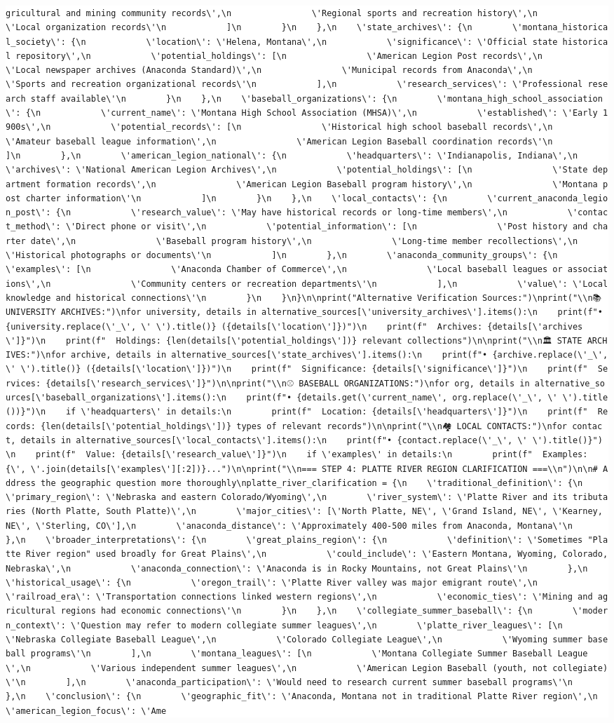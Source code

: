 ```
gricultural and mining community records\',\n                \'Regional sports and recreation history\',\n                \'Local organization records\'\n            ]\n        }\n    },\n    \'state_archives\': {\n        \'montana_historical_society\': {\n            \'location\': \'Helena, Montana\',\n            \'significance\': \'Official state historical repository\',\n            \'potential_holdings\': [\n                \'American Legion Post records\',\n                \'Local newspaper archives (Anaconda Standard)\',\n                \'Municipal records from Anaconda\',\n                \'Sports and recreation organizational records\'\n            ],\n            \'research_services\': \'Professional research staff available\'\n        }\n    },\n    \'baseball_organizations\': {\n        \'montana_high_school_association\': {\n            \'current_name\': \'Montana High School Association (MHSA)\',\n            \'established\': \'Early 1900s\',\n            \'potential_records\': [\n                \'Historical high school baseball records\',\n                \'Amateur baseball league information\',\n                \'American Legion Baseball coordination records\'\n            ]\n        },\n        \'american_legion_national\': {\n            \'headquarters\': \'Indianapolis, Indiana\',\n            \'archives\': \'National American Legion Archives\',\n            \'potential_holdings\': [\n                \'State department formation records\',\n                \'American Legion Baseball program history\',\n                \'Montana post charter information\'\n            ]\n        }\n    },\n    \'local_contacts\': {\n        \'current_anaconda_legion_post\': {\n            \'research_value\': \'May have historical records or long-time members\',\n            \'contact_method\': \'Direct phone or visit\',\n            \'potential_information\': [\n                \'Post history and charter date\',\n                \'Baseball program history\',\n                \'Long-time member recollections\',\n                \'Historical photographs or documents\'\n            ]\n        },\n        \'anaconda_community_groups\': {\n            \'examples\': [\n                \'Anaconda Chamber of Commerce\',\n                \'Local baseball leagues or associations\',\n                \'Community centers or recreation departments\'\n            ],\n            \'value\': \'Local knowledge and historical connections\'\n        }\n    }\n}\n\nprint("Alternative Verification Sources:")\nprint("\\n📚 UNIVERSITY ARCHIVES:")\nfor university, details in alternative_sources[\'university_archives\'].items():\n    print(f"• {university.replace(\'_\', \' \').title()} ({details[\'location\']})")\n    print(f"  Archives: {details[\'archives\']}")\n    print(f"  Holdings: {len(details[\'potential_holdings\'])} relevant collections")\n\nprint("\\n🏛️ STATE ARCHIVES:")\nfor archive, details in alternative_sources[\'state_archives\'].items():\n    print(f"• {archive.replace(\'_\', \' \').title()} ({details[\'location\']})")\n    print(f"  Significance: {details[\'significance\']}")\n    print(f"  Services: {details[\'research_services\']}")\n\nprint("\\n⚾ BASEBALL ORGANIZATIONS:")\nfor org, details in alternative_sources[\'baseball_organizations\'].items():\n    print(f"• {details.get(\'current_name\', org.replace(\'_\', \' \').title())}")\n    if \'headquarters\' in details:\n        print(f"  Location: {details[\'headquarters\']}")\n    print(f"  Records: {len(details[\'potential_holdings\'])} types of relevant records")\n\nprint("\\n🏘️ LOCAL CONTACTS:")\nfor contact, details in alternative_sources[\'local_contacts\'].items():\n    print(f"• {contact.replace(\'_\', \' \').title()}")\n    print(f"  Value: {details[\'research_value\']}")\n    if \'examples\' in details:\n        print(f"  Examples: {\', \'.join(details[\'examples\'][:2])}...")\n\nprint("\\n=== STEP 4: PLATTE RIVER REGION CLARIFICATION ===\\n")\n\n# Address the geographic question more thoroughly\nplatte_river_clarification = {\n    \'traditional_definition\': {\n        \'primary_region\': \'Nebraska and eastern Colorado/Wyoming\',\n        \'river_system\': \'Platte River and its tributaries (North Platte, South Platte)\',\n        \'major_cities\': [\'North Platte, NE\', \'Grand Island, NE\', \'Kearney, NE\', \'Sterling, CO\'],\n        \'anaconda_distance\': \'Approximately 400-500 miles from Anaconda, Montana\'\n    },\n    \'broader_interpretations\': {\n        \'great_plains_region\': {\n            \'definition\': \'Sometimes "Platte River region" used broadly for Great Plains\',\n            \'could_include\': \'Eastern Montana, Wyoming, Colorado, Nebraska\',\n            \'anaconda_connection\': \'Anaconda is in Rocky Mountains, not Great Plains\'\n        },\n        \'historical_usage\': {\n            \'oregon_trail\': \'Platte River valley was major emigrant route\',\n            \'railroad_era\': \'Transportation connections linked western regions\',\n            \'economic_ties\': \'Mining and agricultural regions had economic connections\'\n        }\n    },\n    \'collegiate_summer_baseball\': {\n        \'modern_context\': \'Question may refer to modern collegiate summer leagues\',\n        \'platte_river_leagues\': [\n            \'Nebraska Collegiate Baseball League\',\n            \'Colorado Collegiate League\',\n            \'Wyoming summer baseball programs\'\n        ],\n        \'montana_leagues\': [\n            \'Montana Collegiate Summer Baseball League\',\n            \'Various independent summer leagues\',\n            \'American Legion Baseball (youth, not collegiate)\'\n        ],\n        \'anaconda_participation\': \'Would need to research current summer baseball programs\'\n    },\n    \'conclusion\': {\n        \'geographic_fit\': \'Anaconda, Montana not in traditional Platte River region\',\n        \'american_legion_focus\': \'Ame
```